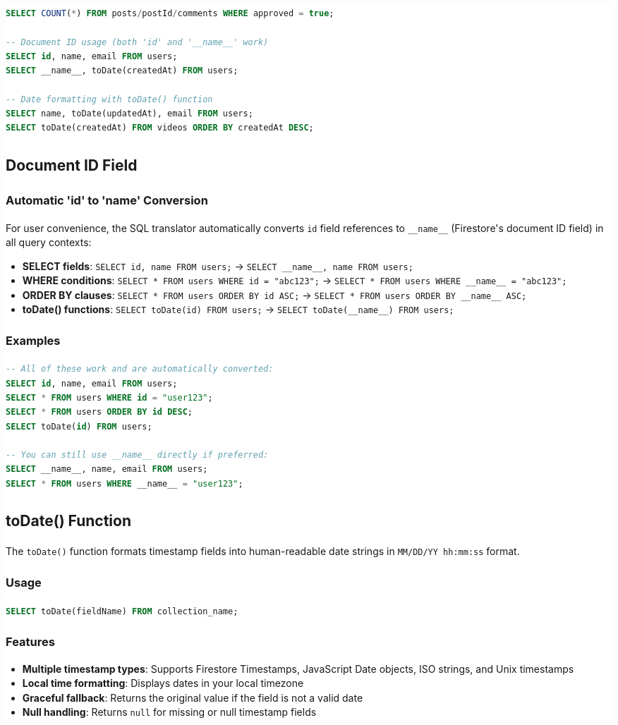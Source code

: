 ```sql
SELECT COUNT(*) FROM posts/postId/comments WHERE approved = true;

-- Document ID usage (both 'id' and '__name__' work)
SELECT id, name, email FROM users;
SELECT __name__, toDate(createdAt) FROM users;

-- Date formatting with toDate() function
SELECT name, toDate(updatedAt), email FROM users;
SELECT toDate(createdAt) FROM videos ORDER BY createdAt DESC;
```

## Document ID Field

### Automatic 'id' to '__name__' Conversion

For user convenience, the SQL translator automatically converts `id` field references to `__name__` (Firestore's document ID field) in all query contexts:

- **SELECT fields**: `SELECT id, name FROM users;` → `SELECT __name__, name FROM users;`
- **WHERE conditions**: `SELECT * FROM users WHERE id = "abc123";` → `SELECT * FROM users WHERE __name__ = "abc123";`
- **ORDER BY clauses**: `SELECT * FROM users ORDER BY id ASC;` → `SELECT * FROM users ORDER BY __name__ ASC;`
- **toDate() functions**: `SELECT toDate(id) FROM users;` → `SELECT toDate(__name__) FROM users;`

### Examples

```sql
-- All of these work and are automatically converted:
SELECT id, name, email FROM users;
SELECT * FROM users WHERE id = "user123";
SELECT * FROM users ORDER BY id DESC;
SELECT toDate(id) FROM users;

-- You can still use __name__ directly if preferred:
SELECT __name__, name, email FROM users;
SELECT * FROM users WHERE __name__ = "user123";
```

## toDate() Function

The `toDate()` function formats timestamp fields into human-readable date strings in `MM/DD/YY hh:mm:ss` format.

### Usage
```sql
SELECT toDate(fieldName) FROM collection_name;
```

### Features
- **Multiple timestamp types**: Supports Firestore Timestamps, JavaScript Date objects, ISO strings, and Unix timestamps
- **Local time formatting**: Displays dates in your local timezone
- **Graceful fallback**: Returns the original value if the field is not a valid date
- **Null handling**: Returns `null` for missing or null timestamp fields
